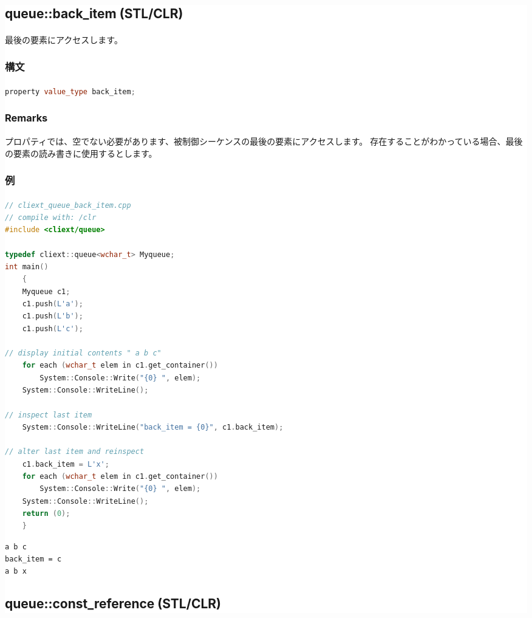 ## <a name="back_item"></a> queue::back_item (STL/CLR)

最後の要素にアクセスします。

### <a name="syntax"></a>構文

```cpp
property value_type back_item;
```

### <a name="remarks"></a>Remarks

プロパティでは、空でない必要があります、被制御シーケンスの最後の要素にアクセスします。 存在することがわかっている場合、最後の要素の読み書きに使用するとします。

### <a name="example"></a>例

```cpp
// cliext_queue_back_item.cpp
// compile with: /clr
#include <cliext/queue>

typedef cliext::queue<wchar_t> Myqueue;
int main()
    {
    Myqueue c1;
    c1.push(L'a');
    c1.push(L'b');
    c1.push(L'c');

// display initial contents " a b c"
    for each (wchar_t elem in c1.get_container())
        System::Console::Write("{0} ", elem);
    System::Console::WriteLine();

// inspect last item
    System::Console::WriteLine("back_item = {0}", c1.back_item);

// alter last item and reinspect
    c1.back_item = L'x';
    for each (wchar_t elem in c1.get_container())
        System::Console::Write("{0} ", elem);
    System::Console::WriteLine();
    return (0);
    }
```

```Output
a b c
back_item = c
a b x
```

## <a name="const_reference"></a> queue::const_reference (STL/CLR)
